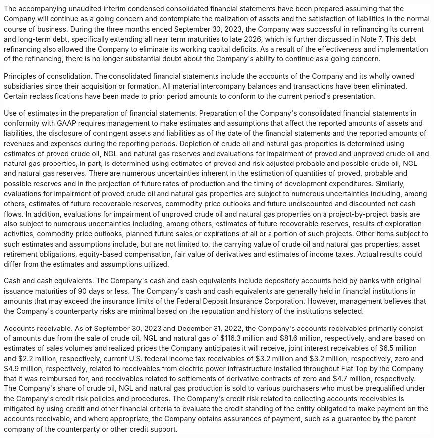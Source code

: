 <p>The accompanying unaudited interim condensed consolidated financial statements have been prepared assuming that the Company will continue as a going concern and contemplate the realization of assets and the satisfaction of liabilities in the normal course of business. During the three months ended September 30, 2023, the Company was successful in refinancing its current and long-term debt, specifically extending all near term maturities to late 2026, which is further discussed in Note 7. This debt refinancing also allowed the Company to eliminate its working capital deficits. As a result of the effectiveness and implementation of the refinancing, there is no longer substantial doubt about the Company's ability to continue as a going concern.</p>
<p>Principles of consolidation. The consolidated financial statements include the accounts of the Company and its wholly owned subsidiaries since their acquisition or formation. All material intercompany balances and transactions have been eliminated. Certain reclassifications have been made to prior period amounts to conform to the current period's presentation.</p>
<p>Use of estimates in the preparation of financial statements. Preparation of the Company's consolidated financial statements in conformity with GAAP requires management to make estimates and assumptions that affect the reported amounts of assets and liabilities, the disclosure of contingent assets and liabilities as of the date of the financial statements and the reported amounts of revenues and expenses during the reporting periods. Depletion of crude oil and natural gas properties is determined using estimates of proved crude oil, NGL and natural gas reserves and evaluations for impairment of proved and unproved crude oil and natural gas properties, in part, is determined using estimates of proved and risk adjusted probable and possible crude oil, NGL and natural gas reserves. There are numerous uncertainties inherent in the estimation of quantities of proved, probable and possible reserves and in the projection of future rates of production and the timing of development expenditures. Similarly, evaluations for impairment of proved crude oil and natural gas properties are subject to numerous uncertainties including, among others, estimates of future recoverable reserves, commodity price outlooks and future undiscounted and discounted net cash flows. In addition, evaluations for impairment of unproved crude oil and natural gas properties on a project-by-project basis are also subject to numerous uncertainties including, among others, estimates of future recoverable reserves, results of exploration activities, commodity price outlooks, planned future sales or expirations of all or a portion of such projects. Other items subject to such estimates and assumptions include, but are not limited to, the carrying value of crude oil and natural gas properties, asset retirement obligations, equity-based compensation, fair value of derivatives and estimates of income taxes. Actual results could differ from the estimates and assumptions utilized.</p>
<p>Cash and cash equivalents. The Company's cash and cash equivalents include depository accounts held by banks with original issuance maturities of 90 days or less. The Company's cash and cash equivalents are generally held in financial institutions in amounts that may exceed the insurance limits of the Federal Deposit Insurance Corporation. However, management believes that the Company's counterparty risks are minimal based on the reputation and history of the institutions selected.</p>
<p>Accounts receivable. As of September 30, 2023 and December 31, 2022, the Company's accounts receivables primarily consist of amounts due from the sale of crude oil, NGL and natural gas of $116.3 million and $81.6 million, respectively, and are based on estimates of sales volumes and realized prices the Company anticipates it will receive, joint interest receivables of $6.5 million and $2.2 million, respectively, current U.S. federal income tax receivables of $3.2 million and $3.2 million, respectively, zero and $4.9 million, respectively, related to receivables from electric power infrastructure installed throughout Flat Top by the Company that it was reimbursed for, and receivables related to settlements of derivative contracts of zero and $4.7 million, respectively. The Company's share of crude oil, NGL and natural gas production is sold to various purchasers who must be prequalified under the Company's credit risk policies and procedures. The Company's credit risk related to collecting accounts receivables is mitigated by using credit and other financial criteria to evaluate the credit standing of the entity obligated to make payment on the accounts receivable, and where appropriate, the Company obtains assurances of payment, such as a guarantee by the parent company of the counterparty or other credit support.</p>